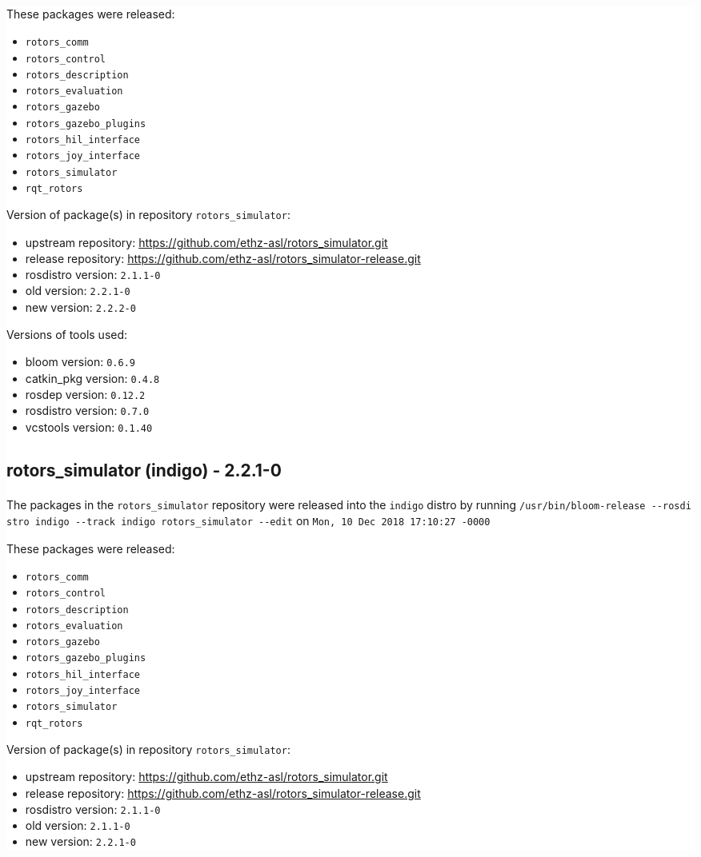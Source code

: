 These packages were released:
- `rotors_comm`
- `rotors_control`
- `rotors_description`
- `rotors_evaluation`
- `rotors_gazebo`
- `rotors_gazebo_plugins`
- `rotors_hil_interface`
- `rotors_joy_interface`
- `rotors_simulator`
- `rqt_rotors`

Version of package(s) in repository `rotors_simulator`:

- upstream repository: https://github.com/ethz-asl/rotors_simulator.git
- release repository: https://github.com/ethz-asl/rotors_simulator-release.git
- rosdistro version: `2.1.1-0`
- old version: `2.2.1-0`
- new version: `2.2.2-0`

Versions of tools used:

- bloom version: `0.6.9`
- catkin_pkg version: `0.4.8`
- rosdep version: `0.12.2`
- rosdistro version: `0.7.0`
- vcstools version: `0.1.40`


## rotors_simulator (indigo) - 2.2.1-0

The packages in the `rotors_simulator` repository were released into the `indigo` distro by running `/usr/bin/bloom-release --rosdistro indigo --track indigo rotors_simulator --edit` on `Mon, 10 Dec 2018 17:10:27 -0000`

These packages were released:
- `rotors_comm`
- `rotors_control`
- `rotors_description`
- `rotors_evaluation`
- `rotors_gazebo`
- `rotors_gazebo_plugins`
- `rotors_hil_interface`
- `rotors_joy_interface`
- `rotors_simulator`
- `rqt_rotors`

Version of package(s) in repository `rotors_simulator`:

- upstream repository: https://github.com/ethz-asl/rotors_simulator.git
- release repository: https://github.com/ethz-asl/rotors_simulator-release.git
- rosdistro version: `2.1.1-0`
- old version: `2.1.1-0`
- new version: `2.2.1-0`
